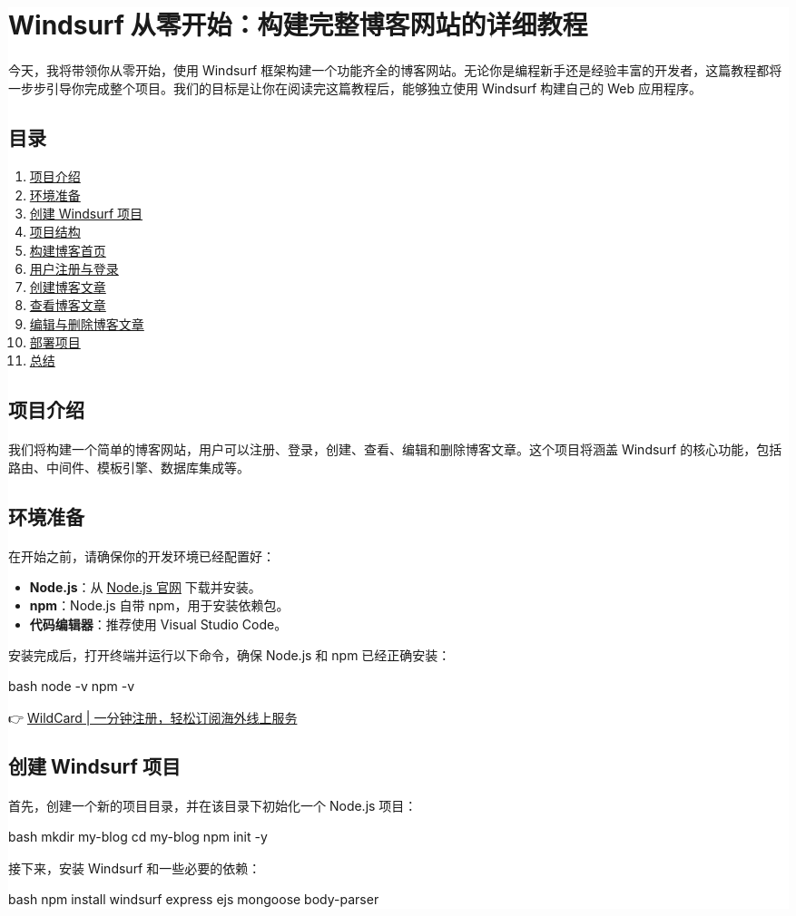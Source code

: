 # Windsurf 从零开始：构建完整博客网站的详细教程

今天，我将带领你从零开始，使用 Windsurf 框架构建一个功能齐全的博客网站。无论你是编程新手还是经验丰富的开发者，这篇教程都将一步步引导你完成整个项目。我们的目标是让你在阅读完这篇教程后，能够独立使用 Windsurf 构建自己的 Web 应用程序。

## 目录

1. [项目介绍](#项目介绍)
2. [环境准备](#环境准备)
3. [创建 Windsurf 项目](#创建-windsurf-项目)
4. [项目结构](#项目结构)
5. [构建博客首页](#构建博客首页)
6. [用户注册与登录](#用户注册与登录)
7. [创建博客文章](#创建博客文章)
8. [查看博客文章](#查看博客文章)
9. [编辑与删除博客文章](#编辑与删除博客文章)
10. [部署项目](#部署项目)
11. [总结](#总结)

## 项目介绍

我们将构建一个简单的博客网站，用户可以注册、登录，创建、查看、编辑和删除博客文章。这个项目将涵盖 Windsurf 的核心功能，包括路由、中间件、模板引擎、数据库集成等。

## 环境准备

在开始之前，请确保你的开发环境已经配置好：

- **Node.js**：从 [Node.js 官网](https://nodejs.org/) 下载并安装。
- **npm**：Node.js 自带 npm，用于安装依赖包。
- **代码编辑器**：推荐使用 Visual Studio Code。

安装完成后，打开终端并运行以下命令，确保 Node.js 和 npm 已经正确安装：

bash
node -v
npm -v


👉 [WildCard | 一分钟注册，轻松订阅海外线上服务](https://bbtdd.com/WildCard)

## 创建 Windsurf 项目

首先，创建一个新的项目目录，并在该目录下初始化一个 Node.js 项目：

bash
mkdir my-blog
cd my-blog
npm init -y


接下来，安装 Windsurf 和一些必要的依赖：

bash
npm install windsurf express ejs mongoose body-parser
